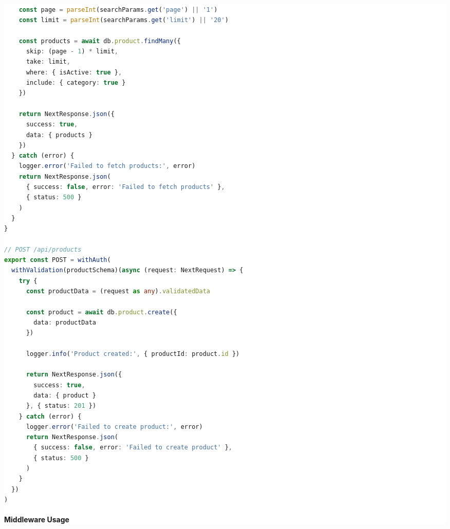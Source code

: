 ```typescript
    const page = parseInt(searchParams.get('page') || '1')
    const limit = parseInt(searchParams.get('limit') || '20')

    const products = await db.product.findMany({
      skip: (page - 1) * limit,
      take: limit,
      where: { isActive: true },
      include: { category: true }
    })

    return NextResponse.json({
      success: true,
      data: { products }
    })
  } catch (error) {
    logger.error('Failed to fetch products:', error)
    return NextResponse.json(
      { success: false, error: 'Failed to fetch products' },
      { status: 500 }
    )
  }
}

// POST /api/products
export const POST = withAuth(
  withValidation(productSchema)(async (request: NextRequest) => {
    try {
      const productData = (request as any).validatedData
      
      const product = await db.product.create({
        data: productData
      })

      logger.info('Product created:', { productId: product.id })

      return NextResponse.json({
        success: true,
        data: { product }
      }, { status: 201 })
    } catch (error) {
      logger.error('Failed to create product:', error)
      return NextResponse.json(
        { success: false, error: 'Failed to create product' },
        { status: 500 }
      )
    }
  })
)
```

#### Middleware Usage
